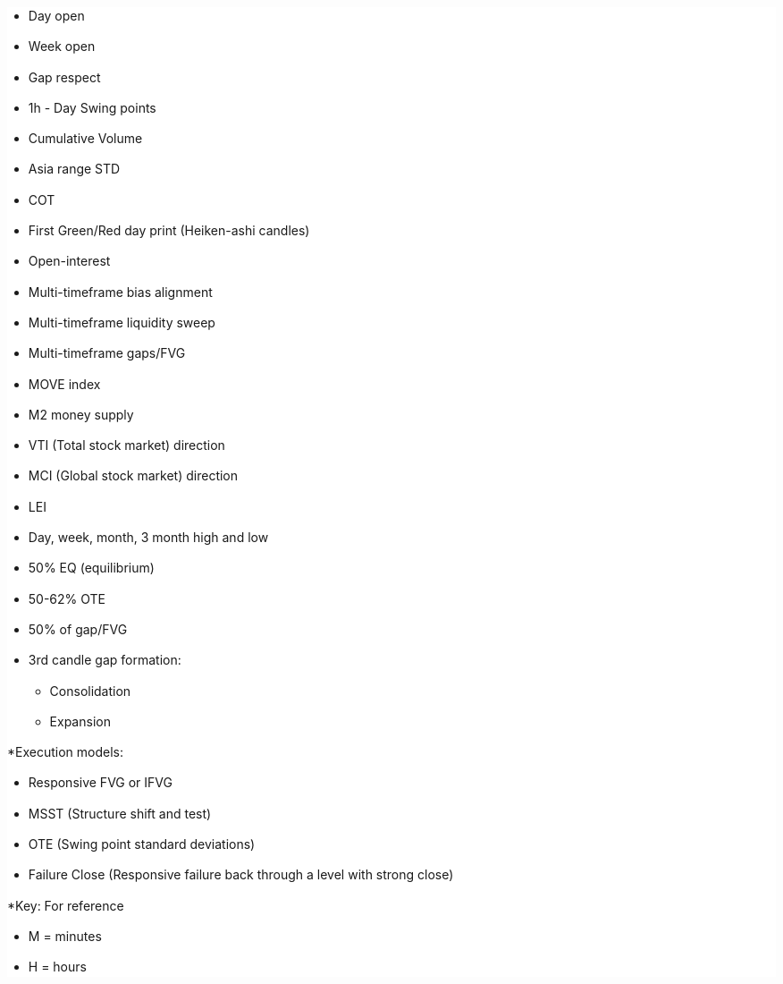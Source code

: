 - Day open  
    
- Week open 
    
- Gap respect 
    
- 1h - Day Swing points  
    
- Cumulative Volume  
    
- Asia range STD  
    
- COT  
    
- First Green/Red day print (Heiken-ashi candles)  
    
- Open-interest  
    
- Multi-timeframe bias alignment  
    
- Multi-timeframe liquidity sweep  
    
- Multi-timeframe gaps/FVG 
    
- MOVE index 
    
- M2 money supply  
    
- VTI (Total stock market) direction  
    
- MCI (Global stock market) direction  
    
- LEI 
    
- Day, week, month, 3 month high and low  
    
- 50% EQ (equilibrium)  
    
- 50-62% OTE  
    
- 50% of gap/FVG 
    
- 3rd candle gap formation:  
    
    - Consolidation  
        
    - Expansion  
        

*Execution models: 

- Responsive FVG or IFVG 
    
- MSST (Structure shift and test) 
    
- OTE (Swing point standard deviations)  
    
- Failure Close (Responsive failure back through a level with strong close)  
    

*Key: For reference

- M = minutes  
    
- H = hours  
    